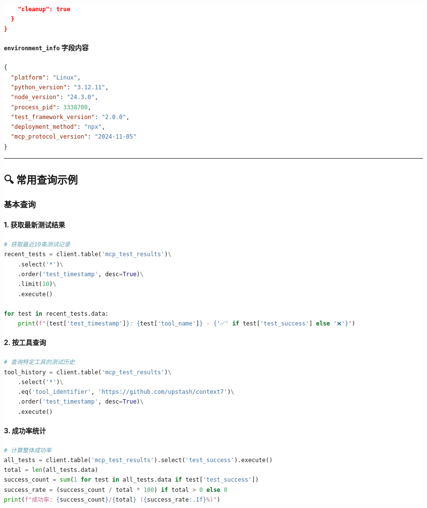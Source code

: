 ```json
    "cleanup": true
  }
}
```

#### `environment_info` 字段内容
```json
{
  "platform": "Linux",
  "python_version": "3.12.11",
  "node_version": "24.3.0",
  "process_pid": 3338700,
  "test_framework_version": "2.0.0",
  "deployment_method": "npx",
  "mcp_protocol_version": "2024-11-05"
}
```

---

## 🔍 常用查询示例

### 基本查询

#### 1. 获取最新测试结果
```python
# 获取最近10条测试记录
recent_tests = client.table('mcp_test_results')\
    .select('*')\
    .order('test_timestamp', desc=True)\
    .limit(10)\
    .execute()

for test in recent_tests.data:
    print(f"{test['test_timestamp']}: {test['tool_name']} - {'✅' if test['test_success'] else '❌'}")
```

#### 2. 按工具查询
```python
# 查询特定工具的测试历史
tool_history = client.table('mcp_test_results')\
    .select('*')\
    .eq('tool_identifier', 'https://github.com/upstash/context7')\
    .order('test_timestamp', desc=True)\
    .execute()
```

#### 3. 成功率统计
```python
# 计算整体成功率
all_tests = client.table('mcp_test_results').select('test_success').execute()
total = len(all_tests.data)
success_count = sum(1 for test in all_tests.data if test['test_success'])
success_rate = (success_count / total * 100) if total > 0 else 0
print(f"成功率: {success_count}/{total} ({success_rate:.1f}%)")
```
